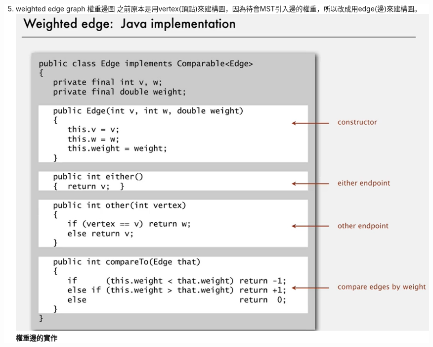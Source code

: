 5. weighted edge graph 權重邊圖
   之前原本是用vertex(頂點)來建構圖，因為待會MST引入邊的權重，所以改成用edge(邊)來建構圖。
   ![權重邊的實作](figure/image-14.png) **權重邊的實作**